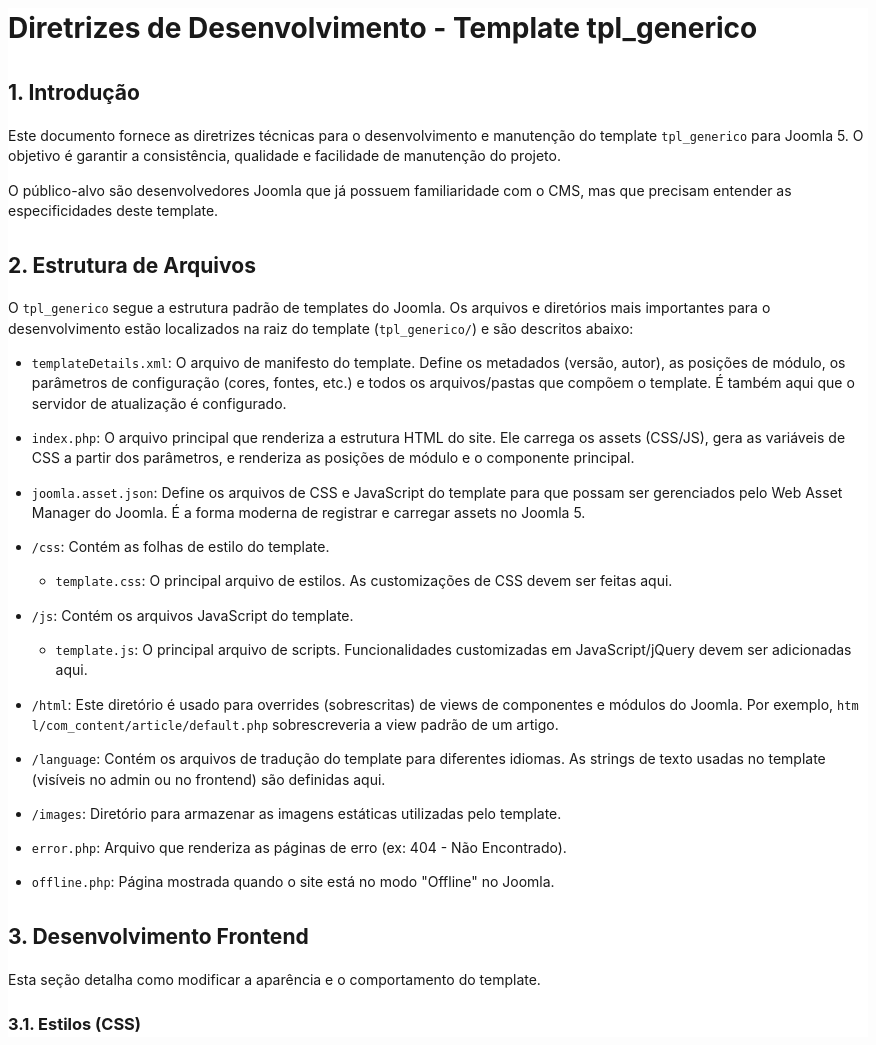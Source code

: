 # Diretrizes de Desenvolvimento - Template tpl_generico

## 1. Introdução

Este documento fornece as diretrizes técnicas para o desenvolvimento e manutenção do template `tpl_generico` para Joomla 5. O objetivo é garantir a consistência, qualidade e facilidade de manutenção do projeto.

O público-alvo são desenvolvedores Joomla que já possuem familiaridade com o CMS, mas que precisam entender as especificidades deste template.

## 2. Estrutura de Arquivos

O `tpl_generico` segue a estrutura padrão de templates do Joomla. Os arquivos e diretórios mais importantes para o desenvolvimento estão localizados na raiz do template (`tpl_generico/`) e são descritos abaixo:

-   `templateDetails.xml`: O arquivo de manifesto do template. Define os metadados (versão, autor), as posições de módulo, os parâmetros de configuração (cores, fontes, etc.) e todos os arquivos/pastas que compõem o template. É também aqui que o servidor de atualização é configurado.

-   `index.php`: O arquivo principal que renderiza a estrutura HTML do site. Ele carrega os assets (CSS/JS), gera as variáveis de CSS a partir dos parâmetros, e renderiza as posições de módulo e o componente principal.

-   `joomla.asset.json`: Define os arquivos de CSS e JavaScript do template para que possam ser gerenciados pelo Web Asset Manager do Joomla. É a forma moderna de registrar e carregar assets no Joomla 5.

-   `/css`: Contém as folhas de estilo do template.
    -   `template.css`: O principal arquivo de estilos. As customizações de CSS devem ser feitas aqui.

-   `/js`: Contém os arquivos JavaScript do template.
    -   `template.js`: O principal arquivo de scripts. Funcionalidades customizadas em JavaScript/jQuery devem ser adicionadas aqui.

-   `/html`: Este diretório é usado para overrides (sobrescritas) de views de componentes e módulos do Joomla. Por exemplo, `html/com_content/article/default.php` sobrescreveria a view padrão de um artigo.

-   `/language`: Contém os arquivos de tradução do template para diferentes idiomas. As strings de texto usadas no template (visíveis no admin ou no frontend) são definidas aqui.

-   `/images`: Diretório para armazenar as imagens estáticas utilizadas pelo template.

-   `error.php`: Arquivo que renderiza as páginas de erro (ex: 404 - Não Encontrado).

-   `offline.php`: Página mostrada quando o site está no modo "Offline" no Joomla.

## 3. Desenvolvimento Frontend

Esta seção detalha como modificar a aparência e o comportamento do template.

### 3.1. Estilos (CSS)
